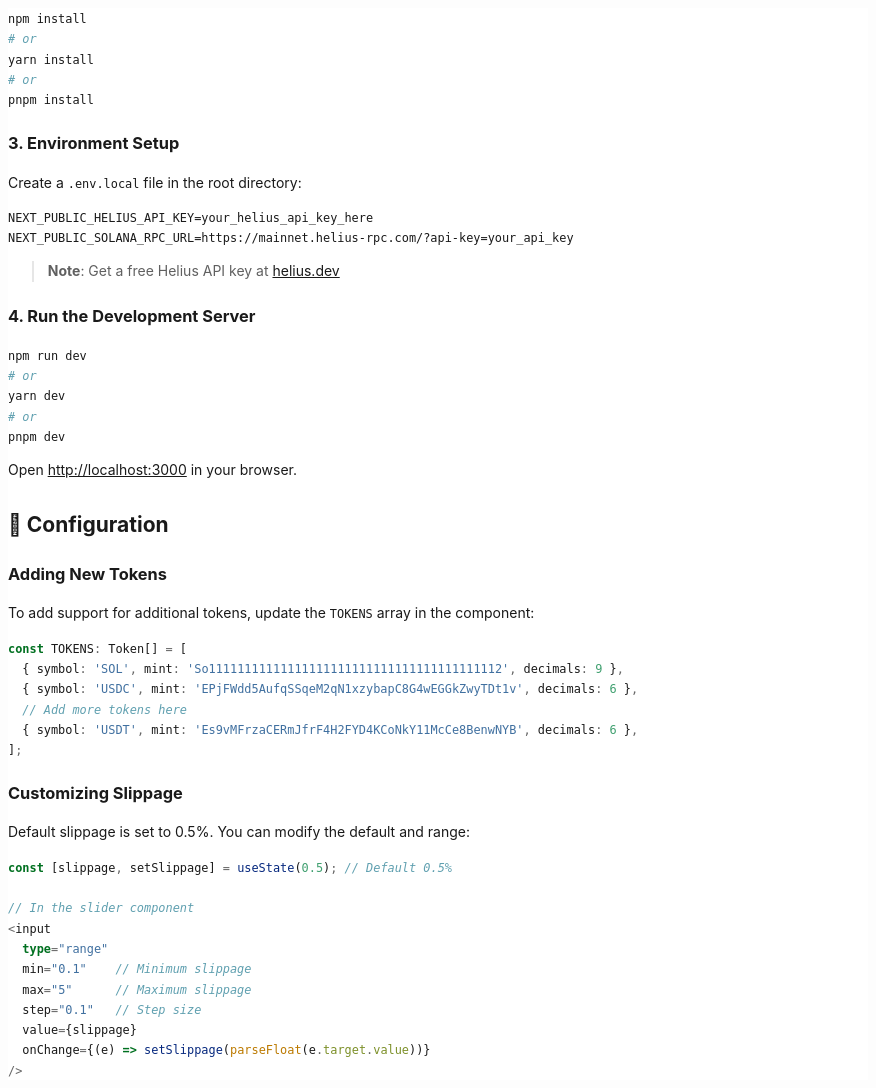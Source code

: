 ```bash
npm install
# or
yarn install
# or
pnpm install
```

### 3. Environment Setup

Create a `.env.local` file in the root directory:

```env
NEXT_PUBLIC_HELIUS_API_KEY=your_helius_api_key_here
NEXT_PUBLIC_SOLANA_RPC_URL=https://mainnet.helius-rpc.com/?api-key=your_api_key
```

> **Note**: Get a free Helius API key at [helius.dev](https://helius.dev)

### 4. Run the Development Server

```bash
npm run dev
# or
yarn dev
# or
pnpm dev
```

Open [http://localhost:3000](http://localhost:3000) in your browser.

## 🔧 Configuration

### Adding New Tokens

To add support for additional tokens, update the `TOKENS` array in the component:

```typescript
const TOKENS: Token[] = [
  { symbol: 'SOL', mint: 'So11111111111111111111111111111111111111112', decimals: 9 },
  { symbol: 'USDC', mint: 'EPjFWdd5AufqSSqeM2qN1xzybapC8G4wEGGkZwyTDt1v', decimals: 6 },
  // Add more tokens here
  { symbol: 'USDT', mint: 'Es9vMFrzaCERmJfrF4H2FYD4KCoNkY11McCe8BenwNYB', decimals: 6 },
];
```

### Customizing Slippage

Default slippage is set to 0.5%. You can modify the default and range:

```typescript
const [slippage, setSlippage] = useState(0.5); // Default 0.5%

// In the slider component
<input
  type="range"
  min="0.1"    // Minimum slippage
  max="5"      // Maximum slippage
  step="0.1"   // Step size
  value={slippage}
  onChange={(e) => setSlippage(parseFloat(e.target.value))}
/>
```
